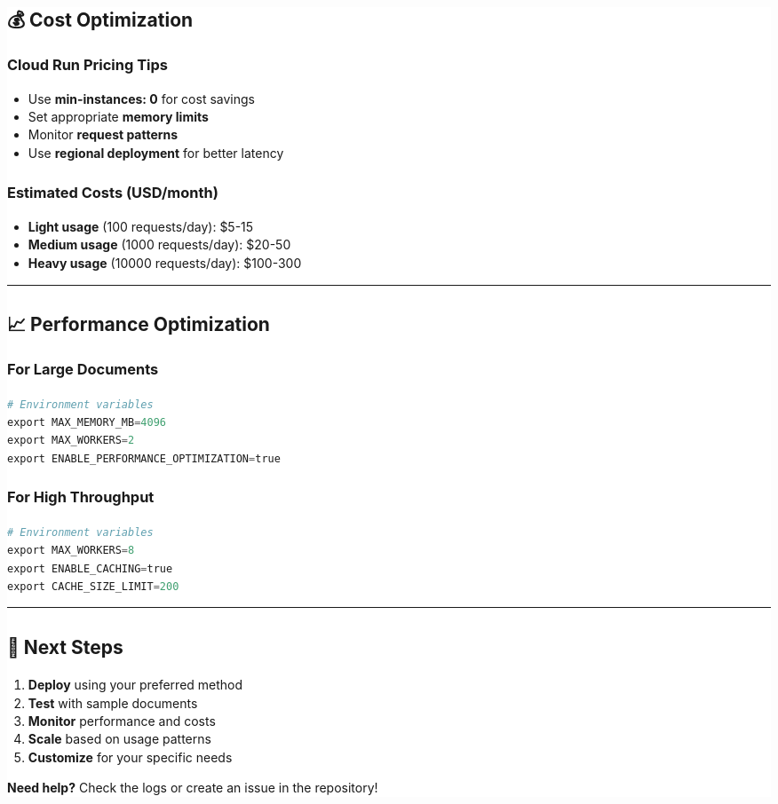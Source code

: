 
## 💰 **Cost Optimization**

### Cloud Run Pricing Tips
- Use **min-instances: 0** for cost savings
- Set appropriate **memory limits**
- Monitor **request patterns**
- Use **regional deployment** for better latency

### Estimated Costs (USD/month)
- **Light usage** (100 requests/day): $5-15
- **Medium usage** (1000 requests/day): $20-50  
- **Heavy usage** (10000 requests/day): $100-300

---

## 📈 **Performance Optimization**

### For Large Documents
```python
# Environment variables
export MAX_MEMORY_MB=4096
export MAX_WORKERS=2
export ENABLE_PERFORMANCE_OPTIMIZATION=true
```

### For High Throughput
```python
# Environment variables
export MAX_WORKERS=8
export ENABLE_CACHING=true
export CACHE_SIZE_LIMIT=200
```

---

## 🎯 **Next Steps**

1. **Deploy** using your preferred method
2. **Test** with sample documents
3. **Monitor** performance and costs
4. **Scale** based on usage patterns
5. **Customize** for your specific needs

**Need help?** Check the logs or create an issue in the repository!